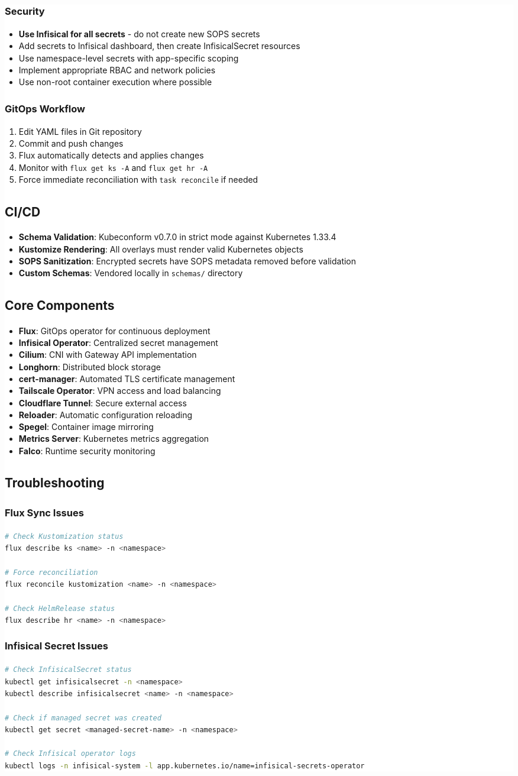 ### Security
- **Use Infisical for all secrets** - do not create new SOPS secrets
- Add secrets to Infisical dashboard, then create InfisicalSecret resources
- Use namespace-level secrets with app-specific scoping
- Implement appropriate RBAC and network policies
- Use non-root container execution where possible

### GitOps Workflow
1. Edit YAML files in Git repository
2. Commit and push changes
3. Flux automatically detects and applies changes
4. Monitor with `flux get ks -A` and `flux get hr -A`
5. Force immediate reconciliation with `task reconcile` if needed

## CI/CD

- **Schema Validation**: Kubeconform v0.7.0 in strict mode against Kubernetes 1.33.4
- **Kustomize Rendering**: All overlays must render valid Kubernetes objects
- **SOPS Sanitization**: Encrypted secrets have SOPS metadata removed before validation
- **Custom Schemas**: Vendored locally in `schemas/` directory

## Core Components

- **Flux**: GitOps operator for continuous deployment
- **Infisical Operator**: Centralized secret management
- **Cilium**: CNI with Gateway API implementation
- **Longhorn**: Distributed block storage
- **cert-manager**: Automated TLS certificate management
- **Tailscale Operator**: VPN access and load balancing
- **Cloudflare Tunnel**: Secure external access
- **Reloader**: Automatic configuration reloading
- **Spegel**: Container image mirroring
- **Metrics Server**: Kubernetes metrics aggregation
- **Falco**: Runtime security monitoring

## Troubleshooting

### Flux Sync Issues
```bash
# Check Kustomization status
flux describe ks <name> -n <namespace>

# Force reconciliation
flux reconcile kustomization <name> -n <namespace>

# Check HelmRelease status
flux describe hr <name> -n <namespace>
```

### Infisical Secret Issues
```bash
# Check InfisicalSecret status
kubectl get infisicalsecret -n <namespace>
kubectl describe infisicalsecret <name> -n <namespace>

# Check if managed secret was created
kubectl get secret <managed-secret-name> -n <namespace>

# Check Infisical operator logs
kubectl logs -n infisical-system -l app.kubernetes.io/name=infisical-secrets-operator
```
